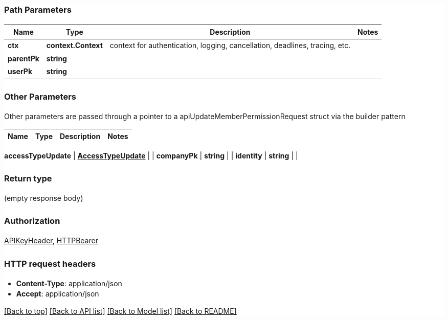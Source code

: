 ### Path Parameters


Name | Type | Description  | Notes
------------- | ------------- | ------------- | -------------
**ctx** | **context.Context** | context for authentication, logging, cancellation, deadlines, tracing, etc.
**parentPk** | **string** |  | 
**userPk** | **string** |  | 

### Other Parameters

Other parameters are passed through a pointer to a apiUpdateMemberPermissionRequest struct via the builder pattern


Name | Type | Description  | Notes
------------- | ------------- | ------------- | -------------


 **accessTypeUpdate** | [**AccessTypeUpdate**](AccessTypeUpdate.md) |  | 
 **companyPk** | **string** |  | 
 **identity** | **string** |  | 

### Return type

 (empty response body)

### Authorization

[APIKeyHeader](../README.md#APIKeyHeader), [HTTPBearer](../README.md#HTTPBearer)

### HTTP request headers

- **Content-Type**: application/json
- **Accept**: application/json

[[Back to top]](#) [[Back to API list]](../README.md#documentation-for-api-endpoints)
[[Back to Model list]](../README.md#documentation-for-models)
[[Back to README]](../README.md)

